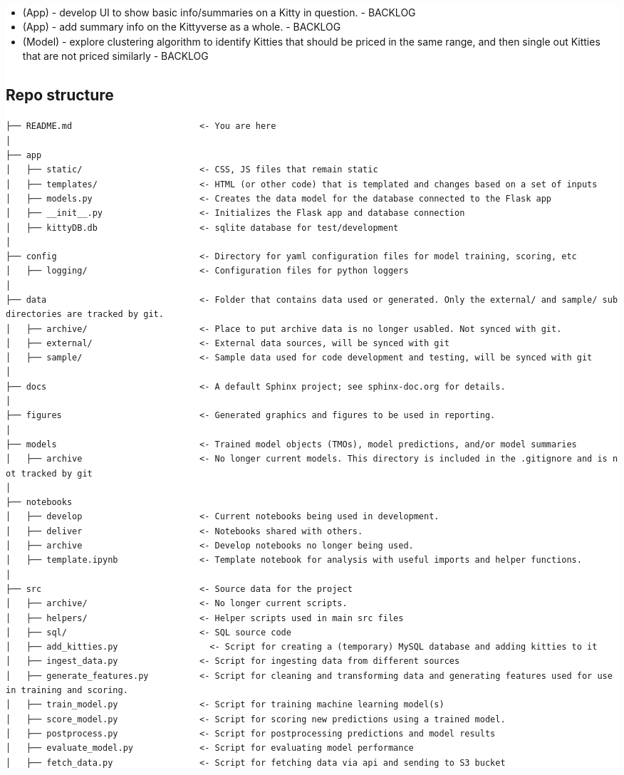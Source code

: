 * (App) - develop UI to show basic info/summaries on a Kitty in question. - BACKLOG
* (App) - add summary info on the Kittyverse as a whole. - BACKLOG
* (Model) - explore clustering algorithm to identify Kitties that should be priced in the same range, and then single out Kitties that are not priced similarly - BACKLOG



## Repo structure

```
├── README.md                         <- You are here
│
├── app
│   ├── static/                       <- CSS, JS files that remain static 
│   ├── templates/                    <- HTML (or other code) that is templated and changes based on a set of inputs
│   ├── models.py                     <- Creates the data model for the database connected to the Flask app 
│   ├── __init__.py                   <- Initializes the Flask app and database connection
│   ├── kittyDB.db                    <- sqlite database for test/development
│
├── config                            <- Directory for yaml configuration files for model training, scoring, etc
│   ├── logging/                      <- Configuration files for python loggers
│
├── data                              <- Folder that contains data used or generated. Only the external/ and sample/ subdirectories are tracked by git. 
│   ├── archive/                      <- Place to put archive data is no longer usabled. Not synced with git. 
│   ├── external/                     <- External data sources, will be synced with git
│   ├── sample/                       <- Sample data used for code development and testing, will be synced with git
│
├── docs                              <- A default Sphinx project; see sphinx-doc.org for details.
│
├── figures                           <- Generated graphics and figures to be used in reporting.
│
├── models                            <- Trained model objects (TMOs), model predictions, and/or model summaries
│   ├── archive                       <- No longer current models. This directory is included in the .gitignore and is not tracked by git
│
├── notebooks
│   ├── develop                       <- Current notebooks being used in development.
│   ├── deliver                       <- Notebooks shared with others. 
│   ├── archive                       <- Develop notebooks no longer being used.
│   ├── template.ipynb                <- Template notebook for analysis with useful imports and helper functions.
│
├── src                               <- Source data for the project 
│   ├── archive/                      <- No longer current scripts.
│   ├── helpers/                      <- Helper scripts used in main src files 
│   ├── sql/                          <- SQL source code
│   ├── add_kitties.py                  <- Script for creating a (temporary) MySQL database and adding kitties to it
│   ├── ingest_data.py                <- Script for ingesting data from different sources 
│   ├── generate_features.py          <- Script for cleaning and transforming data and generating features used for use in training and scoring.
│   ├── train_model.py                <- Script for training machine learning model(s)
│   ├── score_model.py                <- Script for scoring new predictions using a trained model.
│   ├── postprocess.py                <- Script for postprocessing predictions and model results
│   ├── evaluate_model.py             <- Script for evaluating model performance 
│   ├── fetch_data.py                 <- Script for fetching data via api and sending to S3 bucket 
```